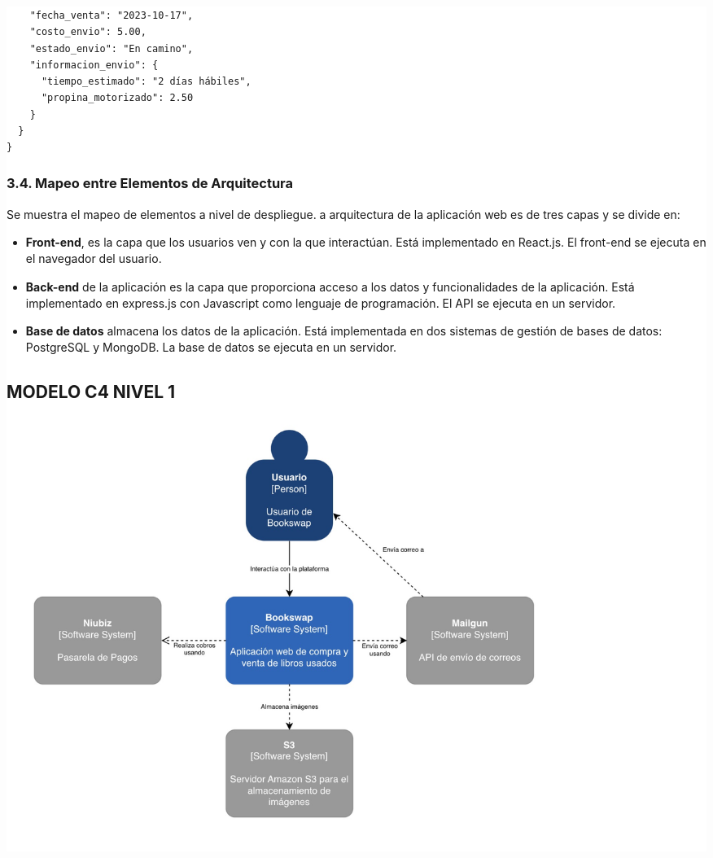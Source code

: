 ```
    "fecha_venta": "2023-10-17",
    "costo_envio": 5.00,
    "estado_envio": "En camino",
    "informacion_envio": {
      "tiempo_estimado": "2 días hábiles",
      "propina_motorizado": 2.50
    }
  }
}
```

### 3.4. Mapeo entre Elementos de Arquitectura
Se muestra el mapeo de elementos a nivel de despliegue. a arquitectura de la aplicación web es de tres capas y se divide en:

- **Front-end**, es la capa que los usuarios ven y con la que interactúan. Está implementado en React.js. El front-end se ejecuta en el navegador del usuario.


- **Back-end** de la aplicación es la capa que proporciona acceso a los datos y funcionalidades de la aplicación. Está implementado en express.js con Javascript como lenguaje de programación. El API se ejecuta en un servidor.

- **Base de datos**  almacena los datos de la aplicación. Está implementada en dos sistemas de gestión de bases de datos: PostgreSQL y MongoDB. La base de datos se ejecuta en un servidor.

## MODELO C4 NIVEL 1
<img src="assets/n1-sistemas.jpeg" width="80%">
